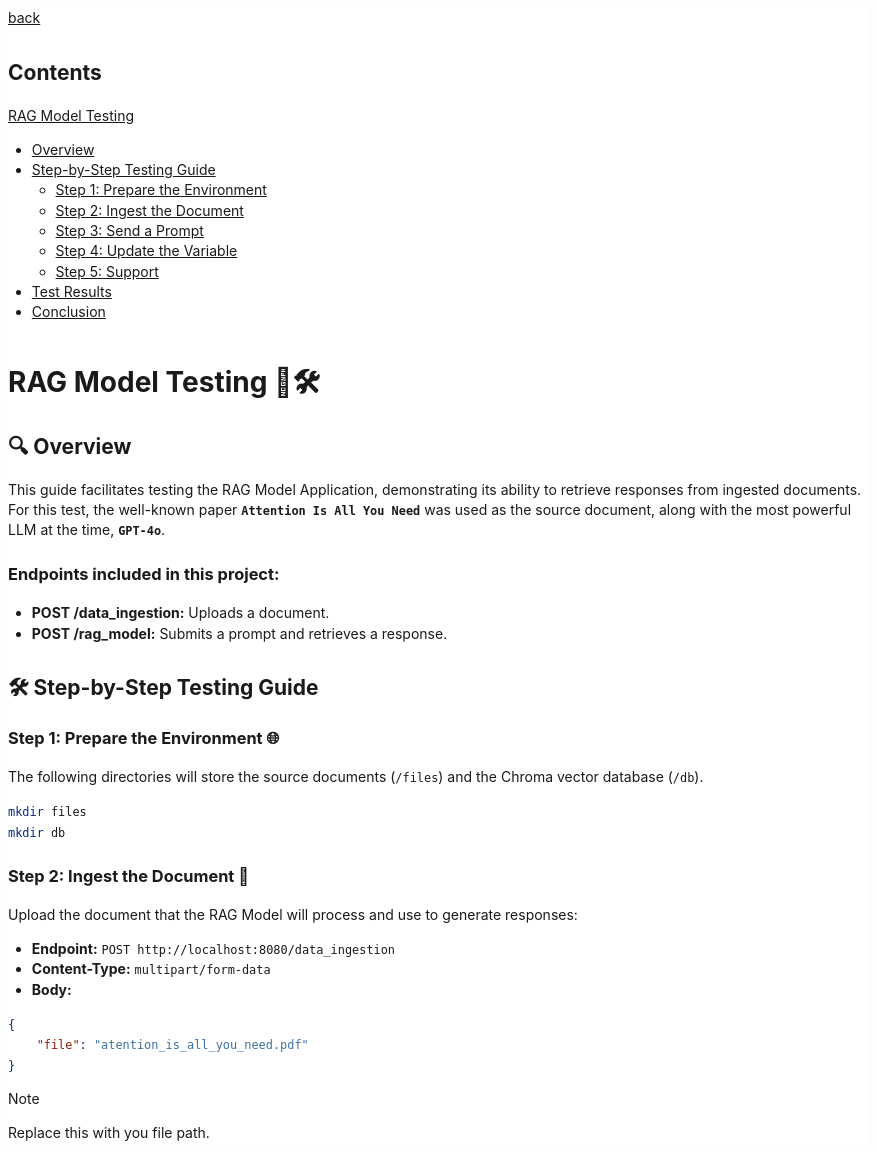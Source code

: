 [back](/README.md#foo)

## Contents
[RAG Model Testing](#rag-model-testing-robothammer_and_wrench)<br>
- [Overview](#mag-overview)<br>
- [Step-by-Step Testing Guide](#hammer_and_wrench-step-by-step-testing-guide)<br>
  - [Step 1: Prepare the Environment](#step-1-prepare-the-environment-globe_with_meridians)<br>
  - [Step 2: Ingest the Document](#step-2-ingest-the-document-page_facing_up)<br>
  - [Step 3: Send a Prompt](#step-3-send-a-prompt-outbox_tray)<br>
  - [Step 4: Update the Variable](#step-4-update-the-variable-arrows_counterclockwise)<br>
  - [Step 5: Support](#step-5-support-sos)<br>
- [Test Results](#bar_chart-test-results)<br>
- [Conclusion](#checkered_flag-conclusion)<br>



# RAG Model Testing :robot::hammer_and_wrench:

## :mag: Overview

This guide facilitates testing the RAG Model Application, demonstrating its ability to retrieve responses from ingested documents. For this test, the well-known paper **`Attention Is All You Need`** was used as the source document, along with the most powerful LLM at the time, **`GPT-4o`**.

### Endpoints included in this project:

- **POST /data_ingestion:** Uploads a document.
- **POST /rag_model:** Submits a prompt and retrieves a response.
    

## :hammer_and_wrench: Step-by-Step Testing Guide

### Step 1: Prepare the Environment :globe_with_meridians:

The following directories will store the source documents (`/files`) and the Chroma vector database (`/db`).

``` bash
mkdir files
mkdir db
```

### Step 2: Ingest the Document :page_facing_up:

Upload the document that the RAG Model will process and use to generate responses:

- **Endpoint:** `POST http://localhost:8080/data_ingestion`
- **Content-Type:** `multipart/form-data`
- **Body:**
    
``` json
{
    "file": "atention_is_all_you_need.pdf"
}
```
> [!NOTE]
> Replace this with you file path.
